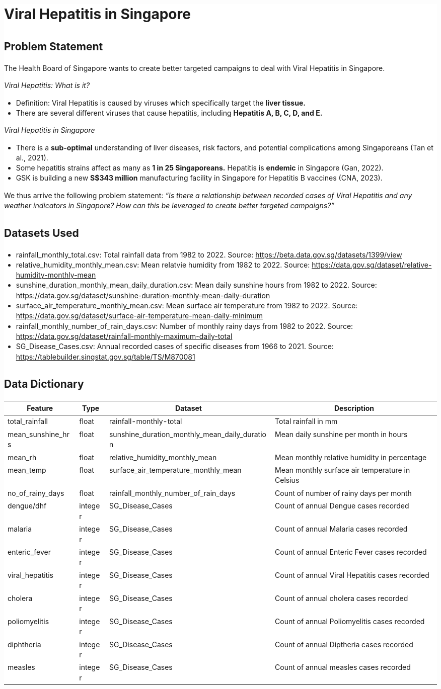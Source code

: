 # **Viral Hepatitis in Singapore**
## Problem Statement
The Health Board of Singapore wants to create better targeted campaigns to deal with Viral Hepatitis in Singapore.

*Viral Hepatitis: What is it?*
- Definition: Viral Hepatitis is caused by viruses which specifically target the **liver tissue.** 
- There are several different viruses that cause hepatitis, including **Hepatitis A, B, C, D, and E.**

*Viral Hepatitis in Singapore*
- There is a **sub-optimal** understanding of liver diseases, risk factors, and potential complications among Singaporeans (Tan et al., 2021).
- Some hepatitis strains affect as many as **1 in 25 Singaporeans.** Hepatitis is **endemic** in Singapore (Gan, 2022).
- GSK is building a new **S$343 million** manufacturing facility in Singapore for Hepatitis B vaccines (CNA, 2023).

We thus arrive the following problem statement:
*“Is there a relationship between recorded cases of Viral Hepatitis and any weather indicators in Singapore? How can this be leveraged to create better targeted campaigns?”*
## Datasets Used
- rainfall_monthly_total.csv: Total rainfall data from 1982 to 2022. Source: https://beta.data.gov.sg/datasets/1399/view
- relative_humidity_monthly_mean.csv: Mean relatvie humidity from 1982 to 2022. Source: https://data.gov.sg/dataset/relative-humidity-monthly-mean
- sunshine_duration_monthly_mean_daily_duration.csv: Mean daily sunshine hours from 1982 to 2022. Source: https://data.gov.sg/dataset/sunshine-duration-monthly-mean-daily-duration
- surface_air_temperature_monthly_mean.csv: Mean surface air temperature from 1982 to 2022. Source: https://data.gov.sg/dataset/surface-air-temperature-mean-daily-minimum
- rainfall_monthly_number_of_rain_days.csv: Number of monthly rainy days from 1982 to 2022. Source: https://data.gov.sg/dataset/rainfall-monthly-maximum-daily-total
- SG_Disease_Cases.csv: Annual recorded cases of specific diseases from 1966 to 2021. Source: https://tablebuilder.singstat.gov.sg/table/TS/M870081
## Data Dictionary
|Feature|Type|Dataset|Description|
|---|---|---|---|
|total_rainfall|float|rainfall-monthly-total|Total rainfall in mm|
|mean_sunshine_hrs|float|sunshine_duration_monthly_mean_daily_duration|Mean daily sunshine per month in hours|
|mean_rh|float|relative_humidity_monthly_mean|Mean monthly relative humidity in percentage|
|mean_temp|float|surface_air_temperature_monthly_mean|Mean monthly surface air temperature in Celsius|
|no_of_rainy_days|float|rainfall_monthly_number_of_rain_days|Count of number of rainy days per month|
|dengue/dhf|integer|SG_Disease_Cases|Count of annual Dengue cases recorded|
|malaria|integer|SG_Disease_Cases|Count of annual Malaria cases recorded|
|enteric_fever|integer|SG_Disease_Cases|Count of annual Enteric Fever cases recorded|
|viral_hepatitis|integer|SG_Disease_Cases|Count of annual Viral Hepatitis cases recorded|
|cholera|integer|SG_Disease_Cases|Count of annual cholera cases recorded|
|poliomyelitis|integer|SG_Disease_Cases|Count of annual Poliomyelitis cases recorded|
|diphtheria|integer|SG_Disease_Cases|Count of annual Diptheria cases recorded|
|measles|integer|SG_Disease_Cases|Count of annual measles cases recorded|